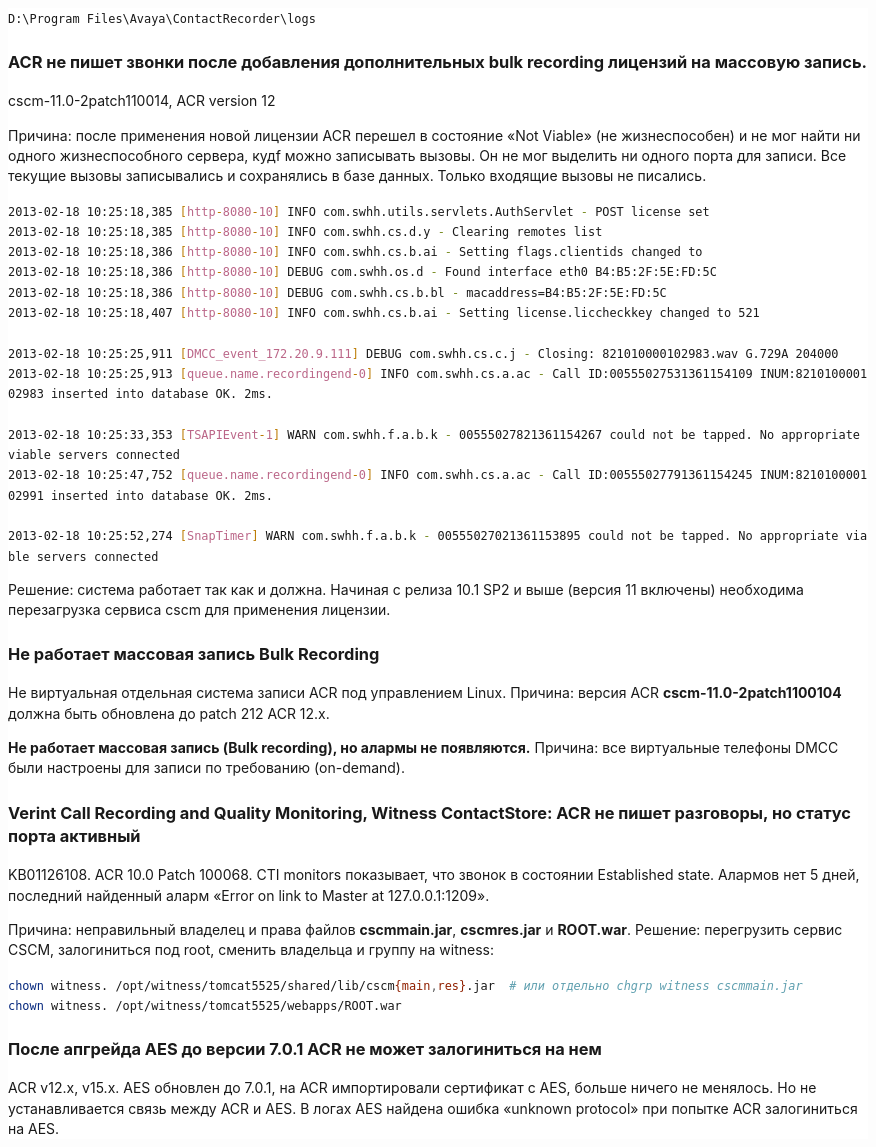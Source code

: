     D:\Program Files\Avaya\ContactRecorder\logs

### ACR не пишет звонки после добавления дополнительных bulk recording лицензий на массовую запись.

cscm-11.0-2patch110014, ACR version 12

Причина: после применения новой лицензии ACR перешел в состояние «Not Viable» (не жизнеспособен) и не мог найти ни одного жизнеспособного сервера, кудf можно записывать вызовы. Он не мог выделить ни одного порта для записи. Все текущие вызовы записывались и сохранялись в базе данных. Только входящие вызовы не писались.

```bash
2013-02-18 10:25:18,385 [http-8080-10] INFO com.swhh.utils.servlets.AuthServlet - POST license set
2013-02-18 10:25:18,385 [http-8080-10] INFO com.swhh.cs.d.y - Clearing remotes list
2013-02-18 10:25:18,386 [http-8080-10] INFO com.swhh.cs.b.ai - Setting flags.clientids changed to 
2013-02-18 10:25:18,386 [http-8080-10] DEBUG com.swhh.os.d - Found interface eth0 B4:B5:2F:5E:FD:5C
2013-02-18 10:25:18,386 [http-8080-10] DEBUG com.swhh.cs.b.bl - macaddress=B4:B5:2F:5E:FD:5C
2013-02-18 10:25:18,407 [http-8080-10] INFO com.swhh.cs.b.ai - Setting license.liccheckkey changed to 521

2013-02-18 10:25:25,911 [DMCC_event_172.20.9.111] DEBUG com.swhh.cs.c.j - Closing: 821010000102983.wav G.729A 204000
2013-02-18 10:25:25,913 [queue.name.recordingend-0] INFO com.swhh.cs.a.ac - Call ID:00555027531361154109 INUM:821010000102983 inserted into database OK. 2ms.

2013-02-18 10:25:33,353 [TSAPIEvent-1] WARN com.swhh.f.a.b.k - 00555027821361154267 could not be tapped. No appropriate viable servers connected
2013-02-18 10:25:47,752 [queue.name.recordingend-0] INFO com.swhh.cs.a.ac - Call ID:00555027791361154245 INUM:821010000102991 inserted into database OK. 2ms.

2013-02-18 10:25:52,274 [SnapTimer] WARN com.swhh.f.a.b.k - 00555027021361153895 could not be tapped. No appropriate viable servers connected
```

Решение: система работает так как и должна. Начиная с релиза 10.1 SP2 и выше (версия 11 включены) необходима перезагрузка сервиса cscm для применения лицензии.
### Не работает массовая запись Bulk Recording
Не виртуальная отдельная система записи ACR под управлением Linux. Причина: версия ACR **cscm-11.0-2patch1100104** должна быть обновлена до patch 212 ACR 12.x.

**Не работает массовая запись (Bulk recording), но алармы не появляются.**
Причина: все виртуальные телефоны DMCC были настроены для записи по требованию (on-demand).
### Verint Call Recording and Quality Monitoring, Witness ContactStore: ACR не пишет разговоры, но статус порта активный
KB01126108. ACR 10.0 Patch 100068. CTI monitors показывает, что звонок в состоянии Established state. Алармов нет 5 дней, последний найденный аларм «Error on link to Master at 127.0.0.1:1209».

Причина: неправильный владелец и права файлов **cscmmain.jar**, **cscmres.jar** и **ROOT.war**.
Решение: перегрузить сервис CSCM, залогиниться под root, сменить владельца и группу на witness:

```bash
chown witness. /opt/witness/tomcat5525/shared/lib/cscm{main,res}.jar  # или отдельно сhgrp witness cscmmain.jar
chown witness. /opt/witness/tomcat5525/webapps/ROOT.war
```
### После апгрейда AES до версии 7.0.1 ACR не может залогиниться на нем
ACR  v12.x, v15.x. AES обновлен до 7.0.1, на ACR импортировали сертификат с AES, больше ничего не менялось. Но не устанавливается связь между ACR и AES. В логах AES найдена ошибка «unknown protocol» при попытке ACR залогиниться на AES.
